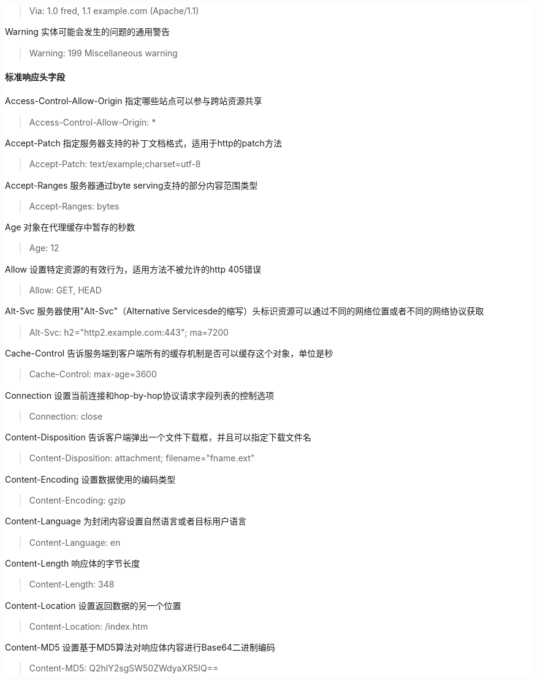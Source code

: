 > Via: 1.0 fred, 1.1 example.com (Apache/1.1)

Warning 实体可能会发生的问题的通用警告

> Warning: 199 Miscellaneous warning



#### 标准响应头字段

Access-Control-Allow-Origin 指定哪些站点可以参与跨站资源共享

> Access-Control-Allow-Origin: *

Accept-Patch 指定服务器支持的补丁文档格式，适用于http的patch方法

> Accept-Patch: text/example;charset=utf-8

Accept-Ranges 服务器通过byte serving支持的部分内容范围类型

> Accept-Ranges: bytes

Age 对象在代理缓存中暂存的秒数

> Age: 12

Allow 设置特定资源的有效行为，适用方法不被允许的http 405错误

> Allow: GET, HEAD

Alt-Svc 服务器使用"Alt-Svc"（Alternative Servicesde的缩写）头标识资源可以通过不同的网络位置或者不同的网络协议获取

> Alt-Svc: h2="http2.example.com:443"; ma=7200

Cache-Control 告诉服务端到客户端所有的缓存机制是否可以缓存这个对象，单位是秒

> Cache-Control: max-age=3600

Connection 设置当前连接和hop-by-hop协议请求字段列表的控制选项

> Connection: close

Content-Disposition 告诉客户端弹出一个文件下载框，并且可以指定下载文件名

> Content-Disposition: attachment; filename="fname.ext"

Content-Encoding 设置数据使用的编码类型

> Content-Encoding: gzip

Content-Language 为封闭内容设置自然语言或者目标用户语言

> Content-Language: en

Content-Length 响应体的字节长度

> Content-Length: 348

Content-Location 设置返回数据的另一个位置

> Content-Location: /index.htm

Content-MD5 设置基于MD5算法对响应体内容进行Base64二进制编码

> Content-MD5: Q2hlY2sgSW50ZWdyaXR5IQ==

